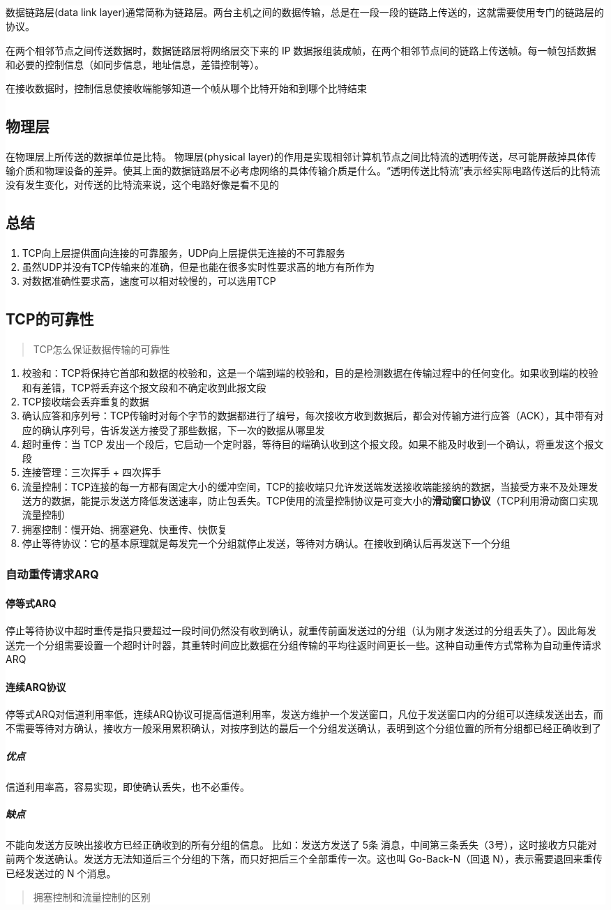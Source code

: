 数据链路层(data link layer)通常简称为链路层。两台主机之间的数据传输，总是在一段一段的链路上传送的，这就需要使用专门的链路层的协议。

在两个相邻节点之间传送数据时，数据链路层将网络层交下来的 IP 数据报组装成帧，在两个相邻节点间的链路上传送帧。每一帧包括数据和必要的控制信息（如同步信息，地址信息，差错控制等）。

在接收数据时，控制信息使接收端能够知道一个帧从哪个比特开始和到哪个比特结束


## 物理层

在物理层上所传送的数据单位是比特。 物理层(physical layer)的作用是实现相邻计算机节点之间比特流的透明传送，尽可能屏蔽掉具体传输介质和物理设备的差异。使其上面的数据链路层不必考虑网络的具体传输介质是什么。“透明传送比特流”表示经实际电路传送后的比特流没有发生变化，对传送的比特流来说，这个电路好像是看不见的

## 总结

1. TCP向上层提供面向连接的可靠服务，UDP向上层提供无连接的不可靠服务
2. 虽然UDP并没有TCP传输来的准确，但是也能在很多实时性要求高的地方有所作为
3. 对数据准确性要求高，速度可以相对较慢的，可以选用TCP

## TCP的可靠性

> TCP怎么保证数据传输的可靠性

1. 校验和：TCP将保持它首部和数据的校验和，这是一个端到端的校验和，目的是检测数据在传输过程中的任何变化。如果收到端的校验和有差错，TCP将丢弃这个报文段和不确定收到此报文段
2. TCP接收端会丢弃重复的数据
3. 确认应答和序列号：TCP传输时对每个字节的数据都进行了编号，每次接收方收到数据后，都会对传输方进行应答（ACK），其中带有对应的确认序列号，告诉发送方接受了那些数据，下一次的数据从哪里发
4. 超时重传：当 TCP 发出一个段后，它启动一个定时器，等待目的端确认收到这个报文段。如果不能及时收到一个确认，将重发这个报文段
5. 连接管理：三次挥手 + 四次挥手
6. 流量控制：TCP连接的每一方都有固定大小的缓冲空间，TCP的接收端只允许发送端发送接收端能接纳的数据，当接受方来不及处理发送方的数据，能提示发送方降低发送速率，防止包丢失。TCP使用的流量控制协议是可变大小的**滑动窗口协议**（TCP利用滑动窗口实现流量控制）
7. 拥塞控制：慢开始、拥塞避免、快重传、快恢复
8. 停止等待协议：它的基本原理就是每发完一个分组就停止发送，等待对方确认。在接收到确认后再发送下一个分组

### 自动重传请求ARQ

#### 停等式ARQ

停止等待协议中超时重传是指只要超过一段时间仍然没有收到确认，就重传前面发送过的分组（认为刚才发送过的分组丢失了）。因此每发送完一个分组需要设置一个超时计时器，其重转时间应比数据在分组传输的平均往返时间更长一些。这种自动重传方式常称为自动重传请求ARQ

#### 连续ARQ协议

停等式ARQ对信道利用率低，连续ARQ协议可提高信道利用率，发送方维护一个发送窗口，凡位于发送窗口内的分组可以连续发送出去，而不需要等待对方确认，接收方一般采用累积确认，对按序到达的最后一个分组发送确认，表明到这个分组位置的所有分组都已经正确收到了

##### 优点

信道利用率高，容易实现，即使确认丢失，也不必重传。

##### 缺点

不能向发送方反映出接收方已经正确收到的所有分组的信息。 比如：发送方发送了 5条 消息，中间第三条丢失（3号），这时接收方只能对前两个发送确认。发送方无法知道后三个分组的下落，而只好把后三个全部重传一次。这也叫 Go-Back-N（回退 N），表示需要退回来重传已经发送过的 N 个消息。

> 拥塞控制和流量控制的区别
